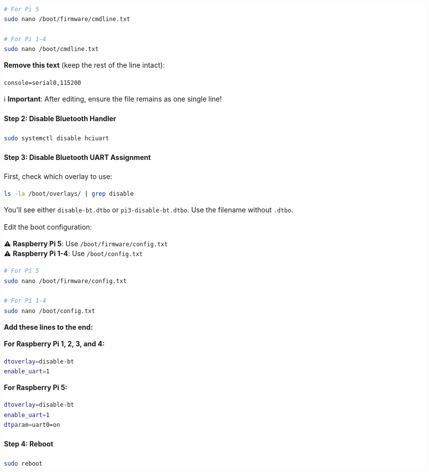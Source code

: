 ```bash
# For Pi 5
sudo nano /boot/firmware/cmdline.txt

# For Pi 1-4  
sudo nano /boot/cmdline.txt
```

**Remove this text** (keep the rest of the line intact):
```
console=serial0,115200
```

ℹ️ **Important**: After editing, ensure the file remains as one single line!

#### **Step 2: Disable Bluetooth Handler**

```bash
sudo systemctl disable hciuart
```

#### **Step 3: Disable Bluetooth UART Assignment**

First, check which overlay to use:
```bash
ls -la /boot/overlays/ | grep disable
```

You'll see either `disable-bt.dtbo` or `pi3-disable-bt.dtbo`. Use the filename without `.dtbo`.

Edit the boot configuration:

⚠️ **Raspberry Pi 5**: Use `/boot/firmware/config.txt`  
⚠️ **Raspberry Pi 1-4**: Use `/boot/config.txt`

```bash
# For Pi 5
sudo nano /boot/firmware/config.txt

# For Pi 1-4
sudo nano /boot/config.txt
```

**Add these lines to the end:**

**For Raspberry Pi 1, 2, 3, and 4:**
```bash
dtoverlay=disable-bt
enable_uart=1
```

**For Raspberry Pi 5:**
```bash
dtoverlay=disable-bt
enable_uart=1
dtparam=uart0=on
```

#### **Step 4: Reboot**
```bash
sudo reboot
```
